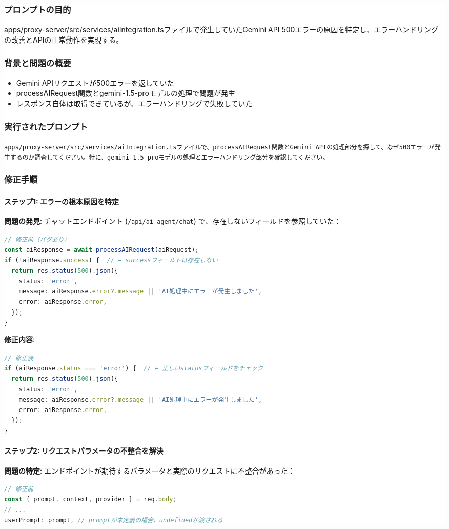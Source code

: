 ### プロンプトの目的
apps/proxy-server/src/services/aiIntegration.tsファイルで発生していたGemini API 500エラーの原因を特定し、エラーハンドリングの改善とAPIの正常動作を実現する。

### 背景と問題の概要
- Gemini APIリクエストが500エラーを返していた
- processAIRequest関数とgemini-1.5-proモデルの処理で問題が発生
- レスポンス自体は取得できているが、エラーハンドリングで失敗していた

### 実行されたプロンプト

```
apps/proxy-server/src/services/aiIntegration.tsファイルで、processAIRequest関数とGemini APIの処理部分を探して、なぜ500エラーが発生するのか調査してください。特に、gemini-1.5-proモデルの処理とエラーハンドリング部分を確認してください。
```

### 修正手順

#### ステップ1: エラーの根本原因を特定

**問題の発見**:
チャットエンドポイント (`/api/ai-agent/chat`) で、存在しないフィールドを参照していた：

```typescript
// 修正前（バグあり）
const aiResponse = await processAIRequest(aiRequest);
if (!aiResponse.success) {  // ← successフィールドは存在しない
  return res.status(500).json({
    status: 'error',
    message: aiResponse.error?.message || 'AI処理中にエラーが発生しました',
    error: aiResponse.error,
  });
}
```

**修正内容**:
```typescript
// 修正後
if (aiResponse.status === 'error') {  // ← 正しいstatusフィールドをチェック
  return res.status(500).json({
    status: 'error',
    message: aiResponse.error?.message || 'AI処理中にエラーが発生しました',
    error: aiResponse.error,
  });
}
```

#### ステップ2: リクエストパラメータの不整合を解決

**問題の特定**:
エンドポイントが期待するパラメータと実際のリクエストに不整合があった：

```typescript
// 修正前
const { prompt, context, provider } = req.body;
// ...
userPrompt: prompt, // promptが未定義の場合、undefinedが渡される
```
